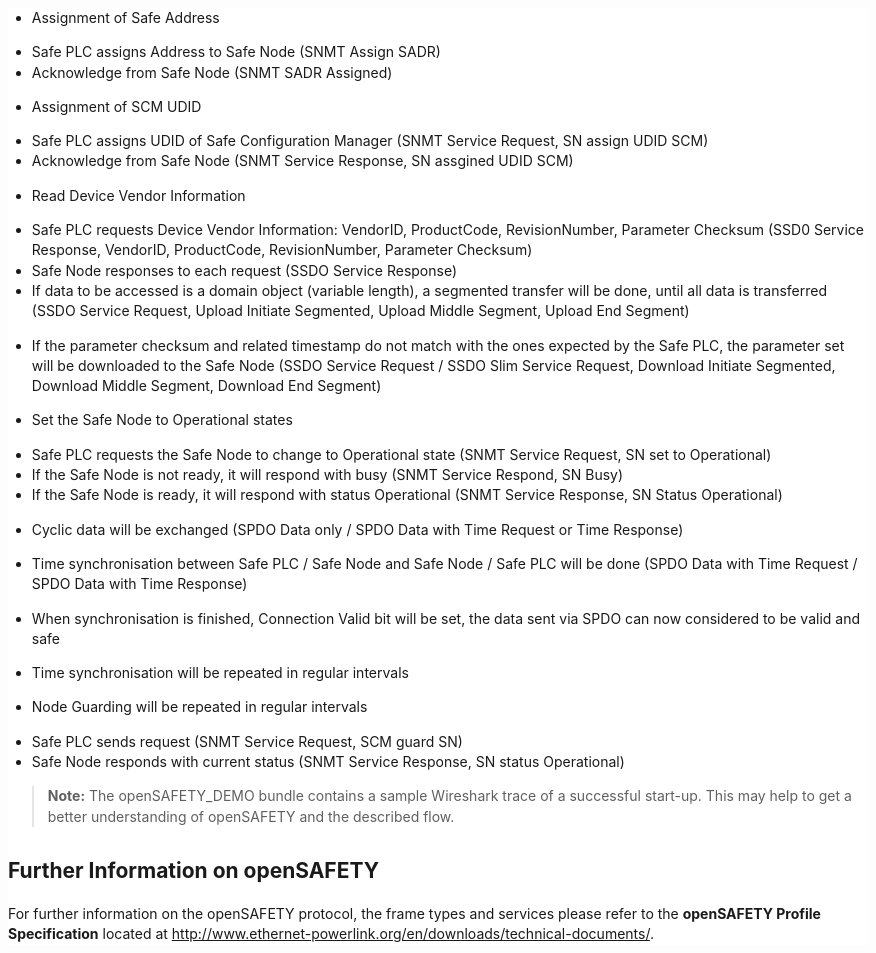- Assignment of Safe Address
 * Safe PLC assigns Address to Safe Node (SNMT Assign SADR)
 * Acknowledge from Safe Node (SNMT SADR Assigned)

- Assignment of SCM UDID
 * Safe PLC assigns UDID of Safe Configuration Manager
   (SNMT Service Request, SN assign UDID SCM)
 * Acknowledge from Safe Node (SNMT Service Response, SN assgined UDID SCM)

- Read Device Vendor Information
 * Safe PLC requests Device Vendor Information: VendorID, ProductCode,
   RevisionNumber, Parameter Checksum (SSD0 Service Response,
   VendorID, ProductCode, RevisionNumber, Parameter Checksum)
 * Safe Node responses to each request (SSDO Service Response)
 * If data to be accessed is a domain object (variable length),
   a segmented transfer will be done, until all data is transferred
   (SSDO Service Request, Upload Initiate Segmented, Upload Middle Segment,
   Upload End Segment)

- If the parameter checksum and related timestamp do not match with the ones
  expected by the Safe PLC, the parameter set will be downloaded to the Safe
  Node (SSDO Service Request / SSDO Slim Service Request,
  Download Initiate Segmented, Download Middle Segment, Download End Segment)

- Set the Safe Node to Operational states
 * Safe PLC requests the Safe Node to change to Operational state
  (SNMT Service Request, SN set to Operational)
 * If the Safe Node is not ready, it will respond with busy
   (SNMT Service Respond, SN Busy)
 * If the Safe Node is ready, it will respond with status Operational
   (SNMT Service Response, SN Status Operational)

- Cyclic data will be exchanged (SPDO Data only / SPDO Data with Time Request
  or Time Response)

- Time synchronisation between Safe PLC / Safe Node and Safe Node / Safe PLC
  will be done (SPDO Data with Time Request / SPDO Data with Time Response)

- When synchronisation is finished, Connection Valid bit will be set,
  the data sent via SPDO can now considered to be valid and safe

- Time synchronisation will be repeated in regular intervals

- Node Guarding will be repeated in regular intervals
 * Safe PLC sends request (SNMT Service Request, SCM guard SN)
 * Safe Node responds with current status (SNMT Service Response,
   SN status Operational)

> **Note:** The openSAFETY_DEMO bundle contains a sample Wireshark trace
> of a successful start-up. This may help to get a better understanding of
> openSAFETY and the described flow.

## Further Information on openSAFETY

For further information on the openSAFETY protocol, the frame types and services
please refer to the **openSAFETY Profile Specification** located at
http://www.ethernet-powerlink.org/en/downloads/technical-documents/.
